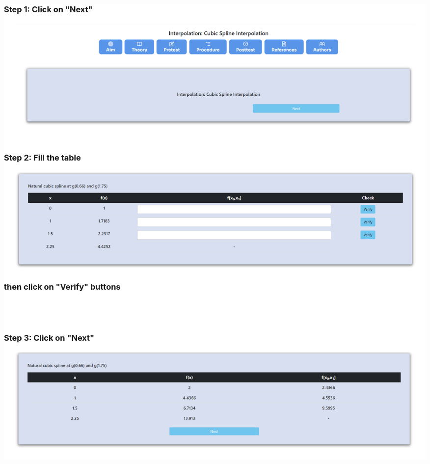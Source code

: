 <h3><b>Step 1:</b> Click on "Next" </h3>

<img src="./images/proc_image1.png" style="width:95%; margin-left:2.5%" >

<br>
<br>

<h3><b>Step 2:</b> Fill the table </h3>

<img src="./images/proc_image2.png" style="width:95%; margin-left:2.5%" >

<h3>then click on "Verify" buttons</h3>

<br>
<br>

<h3><b>Step 3:</b> Click on "Next" </h3>

<img src="./images/proc_image3.png" style="width:95%; margin-left:2.5%" >

<br>
<br>
